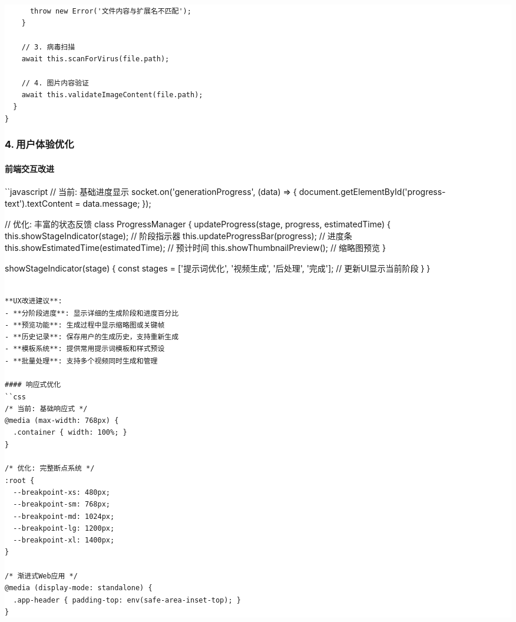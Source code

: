 ```
      throw new Error('文件内容与扩展名不匹配');
    }
    
    // 3. 病毒扫描
    await this.scanForVirus(file.path);
    
    // 4. 图片内容验证
    await this.validateImageContent(file.path);
  }
}
```

### 4. 用户体验优化

#### 前端交互改进
``javascript
// 当前: 基础进度显示
socket.on('generationProgress', (data) => {
  document.getElementById('progress-text').textContent = data.message;
});

// 优化: 丰富的状态反馈
class ProgressManager {
  updateProgress(stage, progress, estimatedTime) {
    this.showStageIndicator(stage); // 阶段指示器
    this.updateProgressBar(progress); // 进度条
    this.showEstimatedTime(estimatedTime); // 预计时间
    this.showThumbnailPreview(); // 缩略图预览
  }
  
  showStageIndicator(stage) {
    const stages = ['提示词优化', '视频生成', '后处理', '完成'];
    // 更新UI显示当前阶段
  }
}
```

**UX改进建议**:
- **分阶段进度**: 显示详细的生成阶段和进度百分比
- **预览功能**: 生成过程中显示缩略图或关键帧
- **历史记录**: 保存用户的生成历史，支持重新生成
- **模板系统**: 提供常用提示词模板和样式预设
- **批量处理**: 支持多个视频同时生成和管理

#### 响应式优化
``css
/* 当前: 基础响应式 */
@media (max-width: 768px) {
  .container { width: 100%; }
}

/* 优化: 完整断点系统 */
:root {
  --breakpoint-xs: 480px;
  --breakpoint-sm: 768px;
  --breakpoint-md: 1024px;
  --breakpoint-lg: 1200px;
  --breakpoint-xl: 1400px;
}

/* 渐进式Web应用 */
@media (display-mode: standalone) {
  .app-header { padding-top: env(safe-area-inset-top); }
}
```